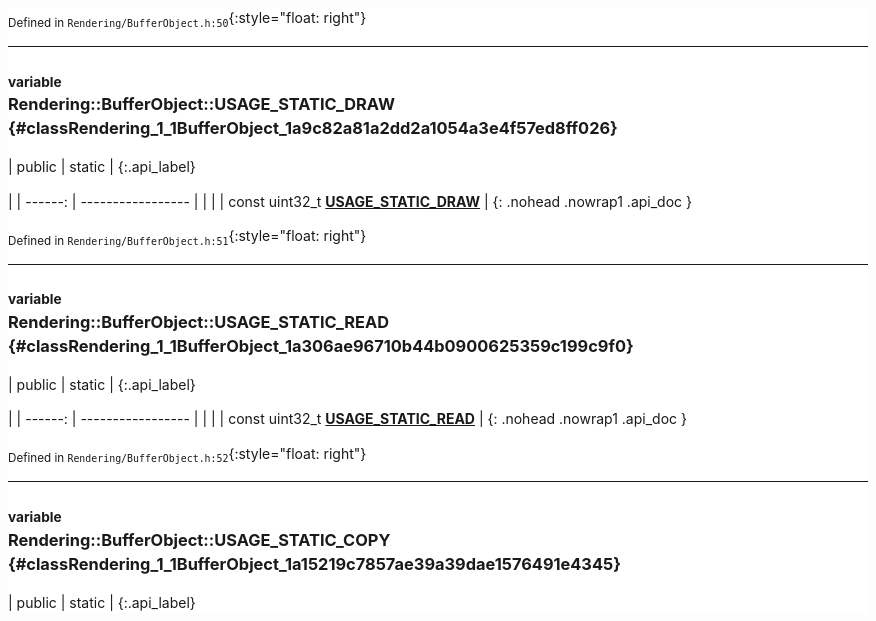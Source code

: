 



<sub>Defined in `Rendering/BufferObject.h:50`</sub>{:style="float: right"}

-------------------------------------------------------------------

### <small>variable</small><br/> Rendering::BufferObject::USAGE_STATIC_DRAW {#classRendering_1_1BufferObject_1a9c82a81a2dd2a1054a3e4f57ed8ff026}

| public | static |
{:.api_label}

|
| ------: | ----------------- |
|  |
| const uint32_t **[USAGE_STATIC_DRAW](#classRendering_1_1BufferObject_1a9c82a81a2dd2a1054a3e4f57ed8ff026)**  |
{: .nohead .nowrap1 .api_doc }





<sub>Defined in `Rendering/BufferObject.h:51`</sub>{:style="float: right"}

-------------------------------------------------------------------

### <small>variable</small><br/> Rendering::BufferObject::USAGE_STATIC_READ {#classRendering_1_1BufferObject_1a306ae96710b44b0900625359c199c9f0}

| public | static |
{:.api_label}

|
| ------: | ----------------- |
|  |
| const uint32_t **[USAGE_STATIC_READ](#classRendering_1_1BufferObject_1a306ae96710b44b0900625359c199c9f0)**  |
{: .nohead .nowrap1 .api_doc }





<sub>Defined in `Rendering/BufferObject.h:52`</sub>{:style="float: right"}

-------------------------------------------------------------------

### <small>variable</small><br/> Rendering::BufferObject::USAGE_STATIC_COPY {#classRendering_1_1BufferObject_1a15219c7857ae39a39dae1576491e4345}

| public | static |
{:.api_label}
